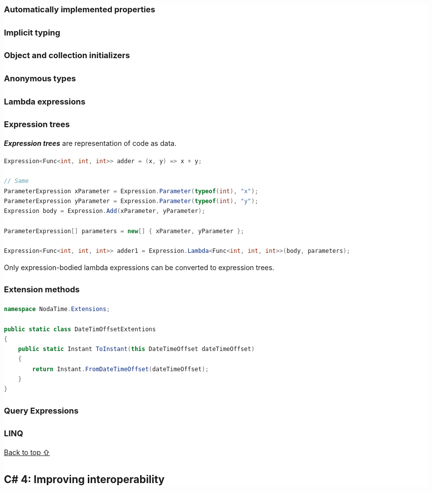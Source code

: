### Automatically implemented properties

### Implicit typing

### Object and collection initializers

### Anonymous types

### Lambda expressions

### Expression trees

___Expression trees___ are representation of code as data.

```csharp
Expression<Func<int, int, int>> adder = (x, y) => x + y;

// Same
ParameterExpression xParameter = Expression.Parameter(typeof(int), "x");
ParameterExpression yParameter = Expression.Parameter(typeof(int), "y");
Expression body = Expression.Add(xParameter, yParameter);

ParameterExpression[] parameters = new[] { xParameter, yParameter };

Expression<Func<int, int, int>> adder1 = Expression.Lambda<Func<int, int, int>>(body, parameters);
```

Only expression-bodied lambda expressions can be converted to expression trees.

### Extension methods

```csharp
namespace NodaTime.Extensions;

public static class DateTimOffsetExtentions
{
    public static Instant ToInstant(this DateTimeOffset dateTimeOffset)
    {
        return Instant.FromDateTimeOffset(dateTimeOffset);
    }
}
```

### Query Expressions

### LINQ

[Back to top ⇧](#c-25)

## C# 4: Improving interoperability
